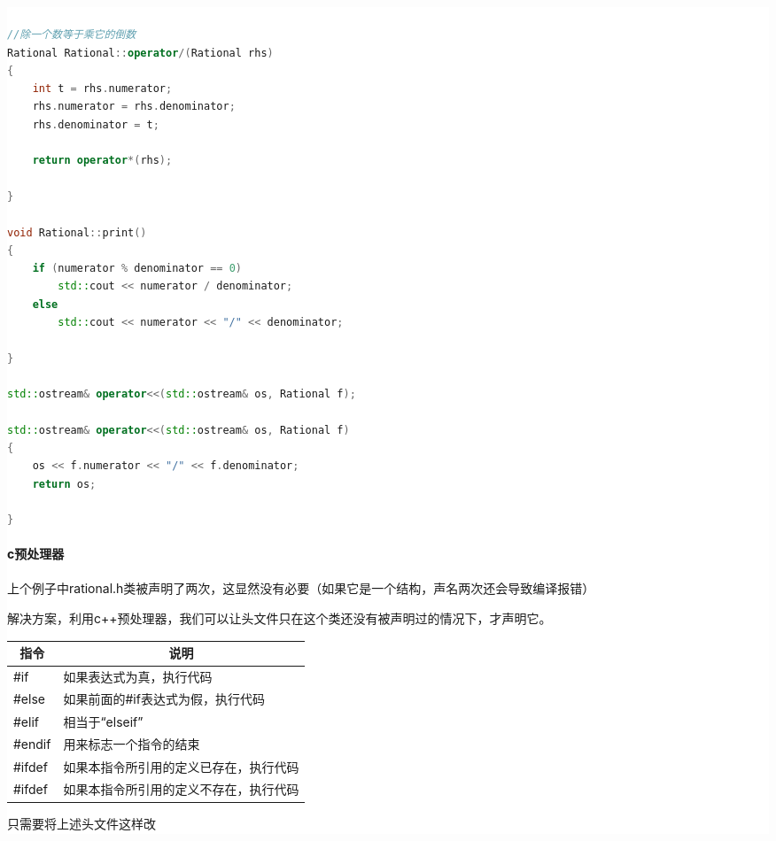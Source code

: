 ```c++

//除一个数等于乘它的倒数
Rational Rational::operator/(Rational rhs)
{
	int t = rhs.numerator;
	rhs.numerator = rhs.denominator;
	rhs.denominator = t;

	return operator*(rhs);

}

void Rational::print()
{
	if (numerator % denominator == 0)
		std::cout << numerator / denominator;
	else
		std::cout << numerator << "/" << denominator;

}

std::ostream& operator<<(std::ostream& os, Rational f);

std::ostream& operator<<(std::ostream& os, Rational f)
{
	os << f.numerator << "/" << f.denominator;
	return os;

}
```



#### c预处理器

上个例子中rational.h类被声明了两次，这显然没有必要（如果它是一个结构，声名两次还会导致编译报错）

解决方案，利用c++预处理器，我们可以让头文件只在这个类还没有被声明过的情况下，才声明它。

| 指令   | 说明                                   |
| ------ | -------------------------------------- |
| #if    | 如果表达式为真，执行代码               |
| #else  | 如果前面的#if表达式为假，执行代码      |
| #elif  | 相当于“elseif”                         |
| #endif | 用来标志一个指令的结束                 |
| #ifdef | 如果本指令所引用的定义已存在，执行代码 |
| #ifdef | 如果本指令所引用的定义不存在，执行代码 |

只需要将上述头文件这样改
